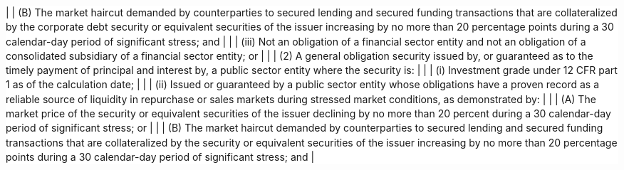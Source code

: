 |            |               (B) The market haircut demanded by counterparties to secured lending and secured funding transactions that are collateralized by the corporate debt security or equivalent securities of the issuer increasing by no more than 20 percentage points during a 30 calendar-day period of significant stress; and                                                                                                                                                                                                                                                                                                                                                                                                                                              |
|            |               (iii) Not an obligation of a financial sector entity and not an obligation of a consolidated subsidiary of a financial sector entity; or                                                                                                                                                                                                                                                                                                                                                                                                                                                                                                                                                                                                                    |
|            |               (2) A general obligation security issued by, or guaranteed as to the timely payment of principal and interest by, a public sector entity where the security is:                                                                                                                                                                                                                                                                                                                                                                                                                                                                                                                                                                                             |
|            |               (i) Investment grade under 12 CFR part 1 as of the calculation date;                                                                                                                                                                                                                                                                                                                                                                                                                                                                                                                                                                                                                                                                                        |
|            |               (ii) Issued or guaranteed by a public sector entity whose obligations have a proven record as a reliable source of liquidity in repurchase or sales markets during stressed market conditions, as demonstrated by:                                                                                                                                                                                                                                                                                                                                                                                                                                                                                                                                          |
|            |               (A) The market price of the security or equivalent securities of the issuer declining by no more than 20 percent during a 30 calendar-day period of significant stress; or                                                                                                                                                                                                                                                                                                                                                                                                                                                                                                                                                                                  |
|            |               (B) The market haircut demanded by counterparties to secured lending and secured funding transactions that are collateralized by the security or equivalent securities of the issuer increasing by no more than 20 percentage points during a 30 calendar-day period of significant stress; and                                                                                                                                                                                                                                                                                                                                                                                                                                                             |